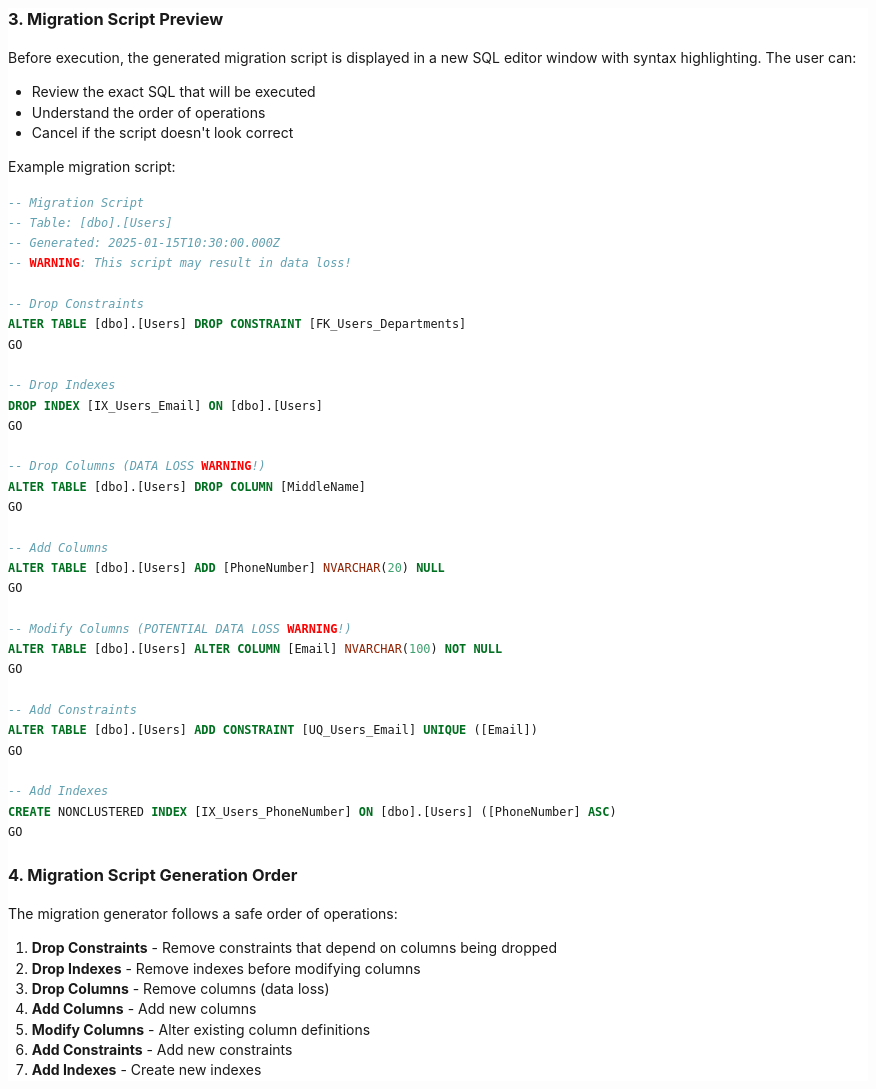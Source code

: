 ### 3. Migration Script Preview

Before execution, the generated migration script is displayed in a new SQL editor window with syntax highlighting. The user can:

-   Review the exact SQL that will be executed
-   Understand the order of operations
-   Cancel if the script doesn't look correct

Example migration script:

```sql
-- Migration Script
-- Table: [dbo].[Users]
-- Generated: 2025-01-15T10:30:00.000Z
-- WARNING: This script may result in data loss!

-- Drop Constraints
ALTER TABLE [dbo].[Users] DROP CONSTRAINT [FK_Users_Departments]
GO

-- Drop Indexes
DROP INDEX [IX_Users_Email] ON [dbo].[Users]
GO

-- Drop Columns (DATA LOSS WARNING!)
ALTER TABLE [dbo].[Users] DROP COLUMN [MiddleName]
GO

-- Add Columns
ALTER TABLE [dbo].[Users] ADD [PhoneNumber] NVARCHAR(20) NULL
GO

-- Modify Columns (POTENTIAL DATA LOSS WARNING!)
ALTER TABLE [dbo].[Users] ALTER COLUMN [Email] NVARCHAR(100) NOT NULL
GO

-- Add Constraints
ALTER TABLE [dbo].[Users] ADD CONSTRAINT [UQ_Users_Email] UNIQUE ([Email])
GO

-- Add Indexes
CREATE NONCLUSTERED INDEX [IX_Users_PhoneNumber] ON [dbo].[Users] ([PhoneNumber] ASC)
GO
```

### 4. Migration Script Generation Order

The migration generator follows a safe order of operations:

1. **Drop Constraints** - Remove constraints that depend on columns being dropped
2. **Drop Indexes** - Remove indexes before modifying columns
3. **Drop Columns** - Remove columns (data loss)
4. **Add Columns** - Add new columns
5. **Modify Columns** - Alter existing column definitions
6. **Add Constraints** - Add new constraints
7. **Add Indexes** - Create new indexes
